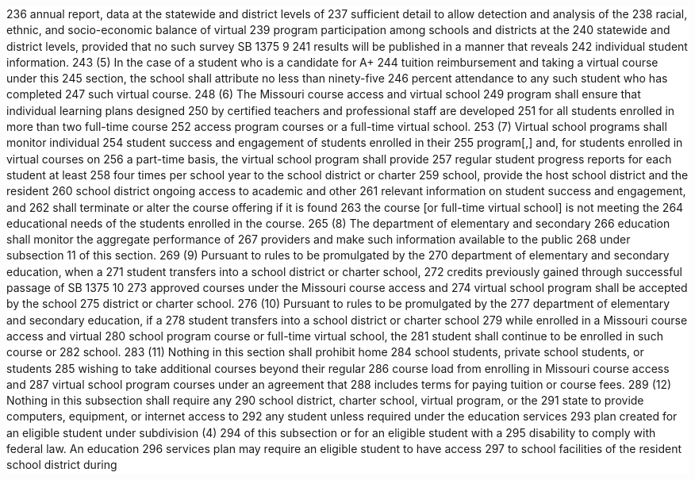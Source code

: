 236 annual report, data at the statewide and district levels of
237 sufficient detail to allow detection and analysis of the
238 racial, ethnic, and socio-economic balance of virtual
239 program participation among schools and districts at the
240 statewide and district levels, provided that no such survey
SB 1375 9
241 results will be published in a manner that reveals
242 individual student information.
243 (5) In the case of a student who is a candidate for A+
244 tuition reimbursement and taking a virtual course under this
245 section, the school shall attribute no less than ninety-five
246 percent attendance to any such student who has completed
247 such virtual course.
248 (6) The Missouri course access and virtual school
249 program shall ensure that individual learning plans designed
250 by certified teachers and professional staff are developed
251 for all students enrolled in more than two full-time course
252 access program courses or a full-time virtual school.
253 (7) Virtual school programs shall monitor individual
254 student success and engagement of students enrolled in their
255 program[,] and, for students enrolled in virtual courses on
256 a part-time basis, the virtual school program shall provide
257 regular student progress reports for each student at least
258 four times per school year to the school district or charter
259 school, provide the host school district and the resident
260 school district ongoing access to academic and other
261 relevant information on student success and engagement, and
262 shall terminate or alter the course offering if it is found
263 the course [or full-time virtual school] is not meeting the
264 educational needs of the students enrolled in the course.
265 (8) The department of elementary and secondary
266 education shall monitor the aggregate performance of
267 providers and make such information available to the public
268 under subsection 11 of this section.
269 (9) Pursuant to rules to be promulgated by the
270 department of elementary and secondary education, when a
271 student transfers into a school district or charter school,
272 credits previously gained through successful passage of
SB 1375 10
273 approved courses under the Missouri course access and
274 virtual school program shall be accepted by the school
275 district or charter school.
276 (10) Pursuant to rules to be promulgated by the
277 department of elementary and secondary education, if a
278 student transfers into a school district or charter school
279 while enrolled in a Missouri course access and virtual
280 school program course or full-time virtual school, the
281 student shall continue to be enrolled in such course or
282 school.
283 (11) Nothing in this section shall prohibit home
284 school students, private school students, or students
285 wishing to take additional courses beyond their regular
286 course load from enrolling in Missouri course access and
287 virtual school program courses under an agreement that
288 includes terms for paying tuition or course fees.
289 (12) Nothing in this subsection shall require any
290 school district, charter school, virtual program, or the
291 state to provide computers, equipment, or internet access to
292 any student unless required under the education services
293 plan created for an eligible student under subdivision (4)
294 of this subsection or for an eligible student with a
295 disability to comply with federal law. An education
296 services plan may require an eligible student to have access
297 to school facilities of the resident school district during